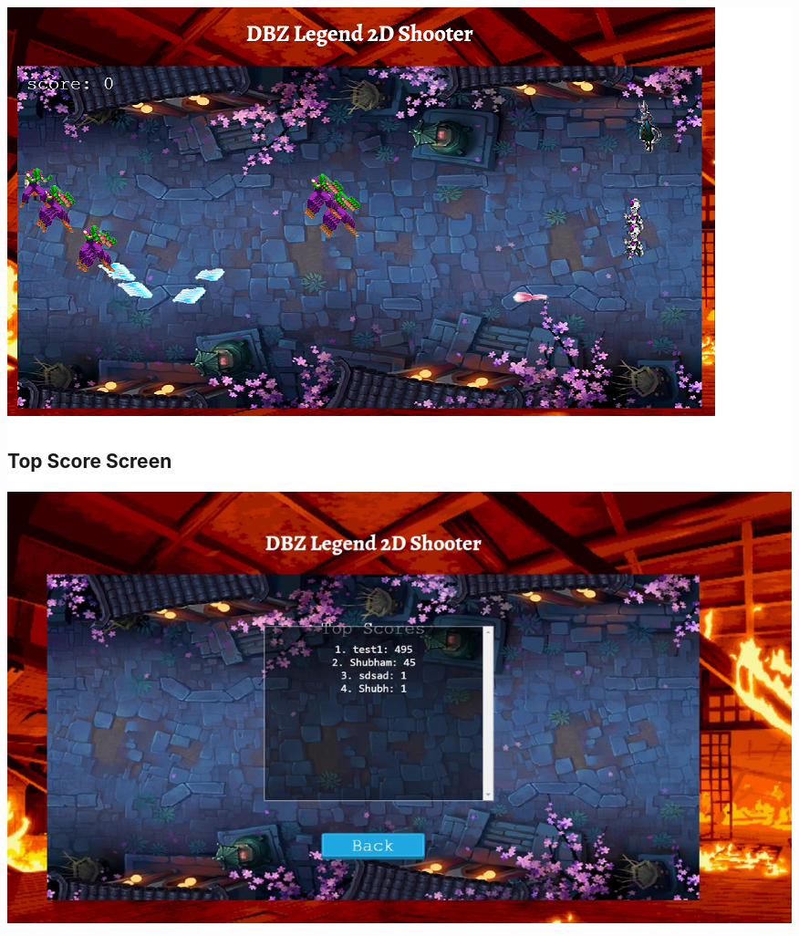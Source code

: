 ![screenshot1](./assets/screenshots/playGround.PNG)

## Top Score Screen

![screenshot1](./assets/screenshots/topscore.JPG)
